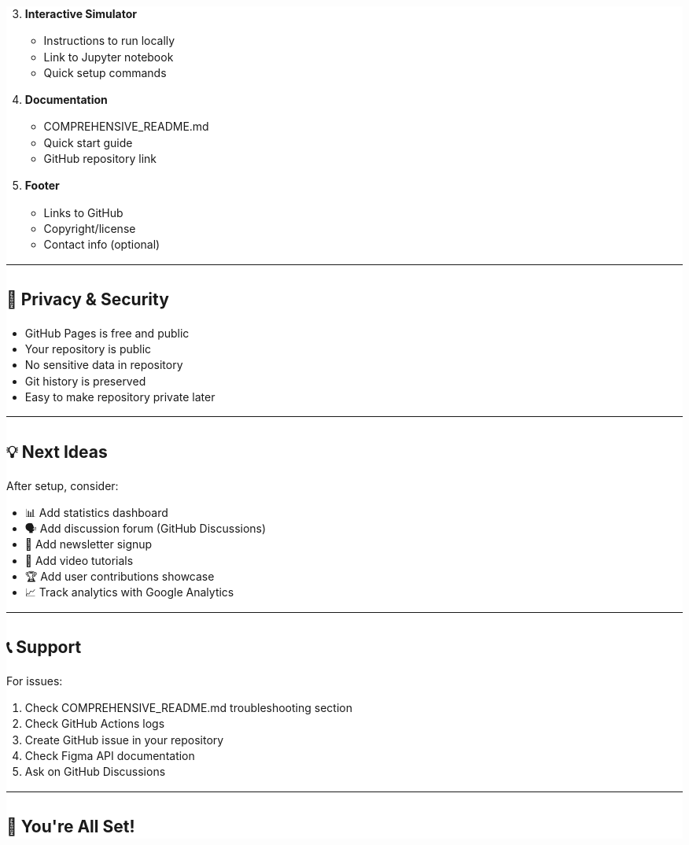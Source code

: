 3. **Interactive Simulator**
   - Instructions to run locally
   - Link to Jupyter notebook
   - Quick setup commands

4. **Documentation**
   - COMPREHENSIVE_README.md
   - Quick start guide
   - GitHub repository link

5. **Footer**
   - Links to GitHub
   - Copyright/license
   - Contact info (optional)

---

## 🔐 Privacy & Security

- GitHub Pages is free and public
- Your repository is public
- No sensitive data in repository
- Git history is preserved
- Easy to make repository private later

---

## 💡 Next Ideas

After setup, consider:
- 📊 Add statistics dashboard
- 🗣️ Add discussion forum (GitHub Discussions)
- 📧 Add newsletter signup
- 🎥 Add video tutorials
- 🏆 Add user contributions showcase
- 📈 Track analytics with Google Analytics

---

## 📞 Support

For issues:
1. Check COMPREHENSIVE_README.md troubleshooting section
2. Check GitHub Actions logs
3. Create GitHub issue in your repository
4. Check Figma API documentation
5. Ask on GitHub Discussions

---

## 🎉 You're All Set!
